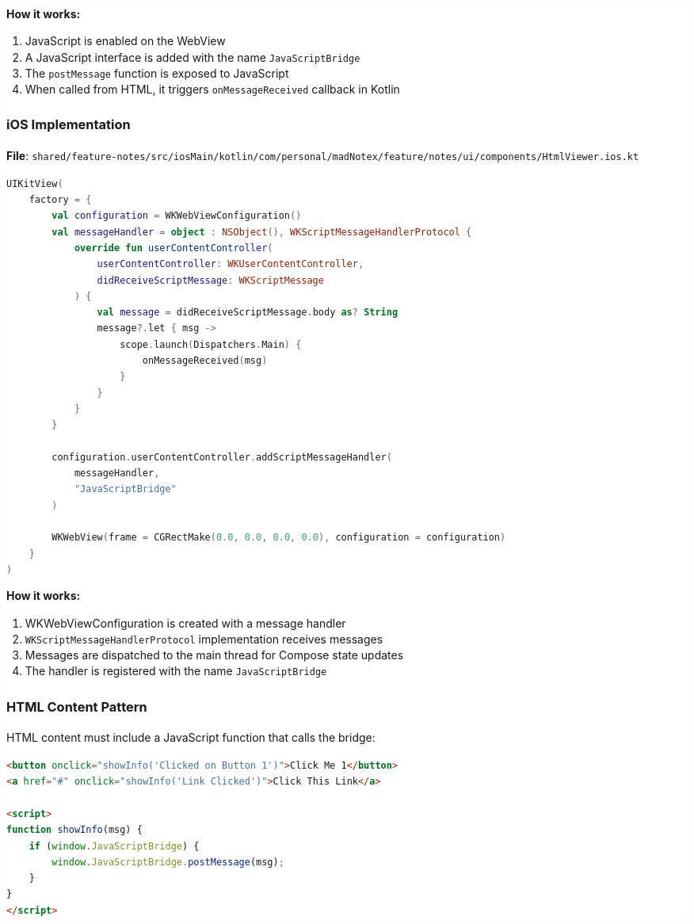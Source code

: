 **How it works:**
1. JavaScript is enabled on the WebView
2. A JavaScript interface is added with the name `JavaScriptBridge`
3. The `postMessage` function is exposed to JavaScript
4. When called from HTML, it triggers `onMessageReceived` callback in Kotlin

### iOS Implementation

**File**: `shared/feature-notes/src/iosMain/kotlin/com/personal/madNotex/feature/notes/ui/components/HtmlViewer.ios.kt`

```kotlin
UIKitView(
    factory = {
        val configuration = WKWebViewConfiguration()
        val messageHandler = object : NSObject(), WKScriptMessageHandlerProtocol {
            override fun userContentController(
                userContentController: WKUserContentController,
                didReceiveScriptMessage: WKScriptMessage
            ) {
                val message = didReceiveScriptMessage.body as? String
                message?.let { msg ->
                    scope.launch(Dispatchers.Main) {
                        onMessageReceived(msg)
                    }
                }
            }
        }
        
        configuration.userContentController.addScriptMessageHandler(
            messageHandler,
            "JavaScriptBridge"
        )
        
        WKWebView(frame = CGRectMake(0.0, 0.0, 0.0, 0.0), configuration = configuration)
    }
)
```

**How it works:**
1. WKWebViewConfiguration is created with a message handler
2. `WKScriptMessageHandlerProtocol` implementation receives messages
3. Messages are dispatched to the main thread for Compose state updates
4. The handler is registered with the name `JavaScriptBridge`

### HTML Content Pattern

HTML content must include a JavaScript function that calls the bridge:

```html
<button onclick="showInfo('Clicked on Button 1')">Click Me 1</button>
<a href="#" onclick="showInfo('Link Clicked')">Click This Link</a>

<script>
function showInfo(msg) {
    if (window.JavaScriptBridge) {
        window.JavaScriptBridge.postMessage(msg);
    }
}
</script>
```
